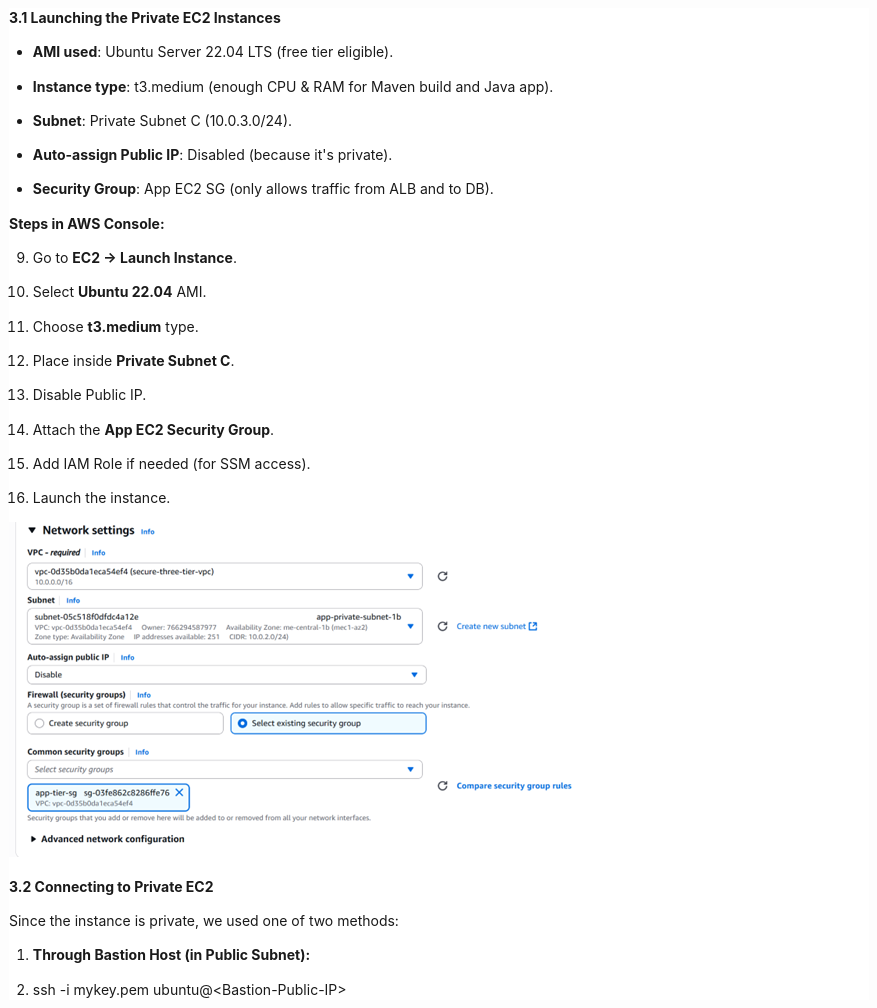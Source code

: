 **3.1 Launching the Private EC2 Instances**

-   **AMI used**: Ubuntu Server 22.04 LTS (free tier eligible).

-   **Instance type**: t3.medium (enough CPU & RAM for Maven build and
    Java app).

-   **Subnet**: Private Subnet C (10.0.3.0/24).

-   **Auto-assign Public IP**: Disabled (because it's private).

-   **Security Group**: App EC2 SG (only allows traffic from ALB and to
    DB).

**Steps in AWS Console:**

9.  Go to **EC2 → Launch Instance**.

10. Select **Ubuntu 22.04** AMI.

11. Choose **t3.medium** type.

12. Place inside **Private Subnet C**.

13. Disable Public IP.

14. Attach the **App EC2 Security Group**.

15. Add IAM Role if needed (for SSM access).

16. Launch the instance.

![App Server EC2](screenshots/app-server-ec2.png)


**3.2 Connecting to Private EC2**

Since the instance is private, we used one of two methods:

1.  **Through Bastion Host (in Public Subnet):**

2.  ssh -i mykey.pem ubuntu@\<Bastion-Public-IP\>
